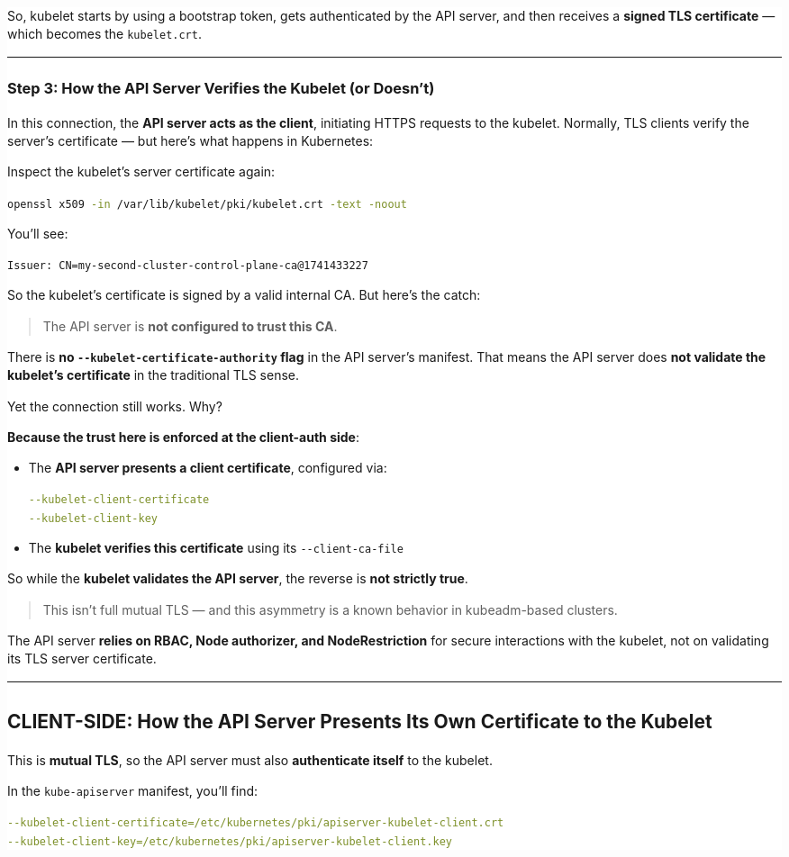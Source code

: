 So, kubelet starts by using a bootstrap token, gets authenticated by the API server, and then receives a **signed TLS certificate** — which becomes the `kubelet.crt`.

---

### Step 3: How the API Server Verifies the Kubelet (or Doesn’t)

In this connection, the **API server acts as the client**, initiating HTTPS requests to the kubelet. Normally, TLS clients verify the server’s certificate — but here’s what happens in Kubernetes:

Inspect the kubelet’s server certificate again:

```bash
openssl x509 -in /var/lib/kubelet/pki/kubelet.crt -text -noout
```

You’ll see:

```
Issuer: CN=my-second-cluster-control-plane-ca@1741433227
```

So the kubelet’s certificate is signed by a valid internal CA. But here’s the catch:

> The API server is **not configured to trust this CA**.

There is **no `--kubelet-certificate-authority` flag** in the API server’s manifest. That means the API server does **not validate the kubelet’s certificate** in the traditional TLS sense.

Yet the connection still works. Why?

**Because the trust here is enforced at the client-auth side**:

* The **API server presents a client certificate**, configured via:

  ```yaml
  --kubelet-client-certificate
  --kubelet-client-key
  ```

* The **kubelet verifies this certificate** using its `--client-ca-file`

So while the **kubelet validates the API server**, the reverse is **not strictly true**.

> This isn’t full mutual TLS — and this asymmetry is a known behavior in kubeadm-based clusters.

The API server **relies on RBAC, Node authorizer, and NodeRestriction** for secure interactions with the kubelet, not on validating its TLS server certificate.

---

## CLIENT-SIDE: How the API Server Presents Its Own Certificate to the Kubelet

This is **mutual TLS**, so the API server must also **authenticate itself** to the kubelet.

In the `kube-apiserver` manifest, you’ll find:

```yaml
--kubelet-client-certificate=/etc/kubernetes/pki/apiserver-kubelet-client.crt
--kubelet-client-key=/etc/kubernetes/pki/apiserver-kubelet-client.key
```
